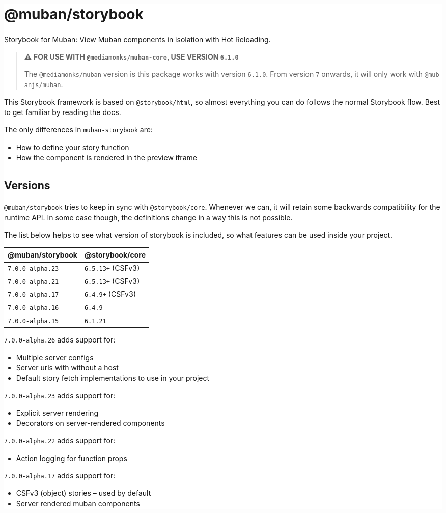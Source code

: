 # @muban/storybook

Storybook for Muban: View Muban components in isolation with Hot Reloading.

> :warning: **FOR USE WITH `@mediamonks/muban-core`, USE VERSION `6.1.0`**
>
> The `@mediamonks/muban` version is this package works with version `6.1.0`. From version `7`
> onwards, it will only work with `@mubanjs/muban`.

This Storybook framework is based on `@storybook/html`, so almost everything you can do follows the
normal Storybook flow. Best to get familiar by
[reading the docs](https://storybook.js.org/docs/html/get-started/introduction).

The only differences in `muban-storybook` are:

- How to define your story function
- How the component is rendered in the preview iframe

## Versions

`@muban/storybook` tries to keep in sync with `@storybook/core`. Whenever we can, it will retain
some backwards compatibility for the runtime API. In some case though, the definitions change in a
way this is not possible.

The list below helps to see what version of storybook is included, so what features can be used
inside your project.

| @muban/storybook | @storybook/core   |
| ---------------- | ----------------- |
| `7.0.0-alpha.23` | `6.5.13+` (CSFv3) |
| `7.0.0-alpha.21` | `6.5.13+` (CSFv3) |
| `7.0.0-alpha.17` | `6.4.9+` (CSFv3)  |
| `7.0.0-alpha.16` | `6.4.9`           |
| `7.0.0-alpha.15` | `6.1.21`          |

`7.0.0-alpha.26` adds support for:

- Multiple server configs
- Server urls with without a host
- Default story fetch implementations to use in your project

`7.0.0-alpha.23` adds support for:

- Explicit server rendering
- Decorators on server-rendered components

`7.0.0-alpha.22` adds support for:

- Action logging for function props

`7.0.0-alpha.17` adds support for:

- CSFv3 (object) stories – used by default
- Server rendered muban components
